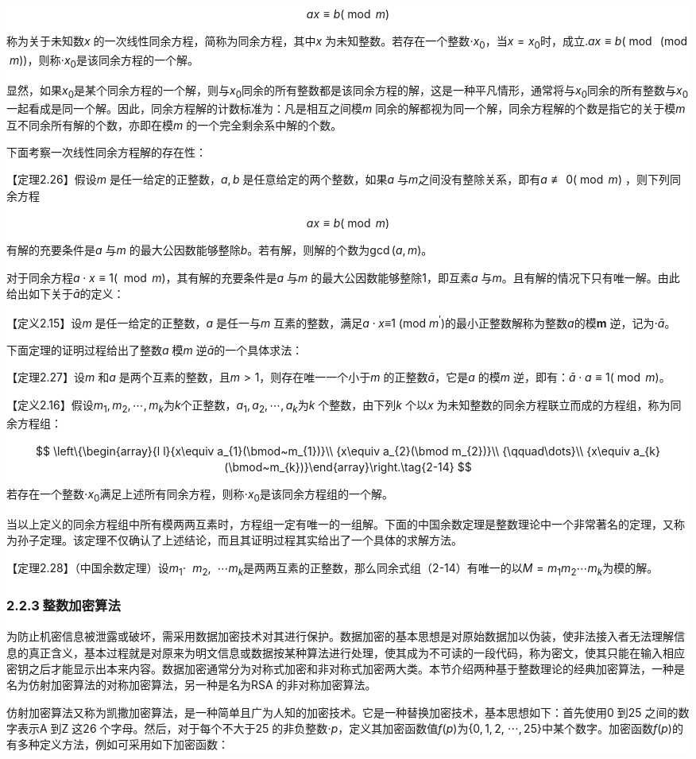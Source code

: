 $$
a x\equiv b({\bmod{m}})\tag{2-13}
$$

称为关于未知数$x$ 的一次线性同余方程，简称为同余方程，其中$x$ 为未知整数。若存在一个整数$\cdot x_{0}$，当$x=x_{0}$时，成立$.a x\equiv b({\bmod{\pmod{m}}})$，则称$\cdot x_{0}$是该同余方程的一个解。  

显然，如果$x_{0}$是某个同余方程的一个解，则与$x_{0}$同余的所有整数都是该同余方程的解，这是一种平凡情形，通常将与$x_{0}$同余的所有整数与$x_{0}$一起看成是同一个解。因此，同余方程解的计数标准为：凡是相互之间模$m$ 同余的解都视为同一个解，同余方程解的个数是指它的关于模$m$ 互不同余所有解的个数，亦即在模$m$ 的一个完全剩余系中解的个数。  

下面考察一次线性同余方程解的存在性：  

【定理2.26】假设$m$ 是任一给定的正整数，$a,b$ 是任意给定的两个整数，如果$a$ 与$m$之间没有整除关系，即有$a\not\equiv0({\bmod{m}})$ ，则下列同余方程  

$$
a x\equiv b({\bmod{m}})
$$

有解的充要条件是$a$ 与$m$ 的最大公因数能够整除$b$。若有解，则解的个数为$\operatorname*{gcd}(a,m)$。  





对于同余方程$a\cdot x \equiv 1(\mod m)$，其有解的充要条件是$a$ 与$m$ 的最大公因数能够整除1，即互素$a$ 与$m$。且有解的情况下只有唯一解。由此给出如下关于$\bar{a}$的定义：  

【定义2.15】设$m$ 是任一给定的正整数，$a$ 是任一与$m$ 互素的整数，满足$a\cdot x\equiv$1 (mod $m^{\prime}$)的最小正整数解称为整数$a$的模$\pmb{m}$ 逆，记为$\cdot\bar{a}$。  

下面定理的证明过程给出了整数$a$ 模$m$ 逆$\bar{a}$的一个具体求法：  

【定理2.27】设$m$ 和$a$ 是两个互素的整数，且$m>1$，则存在唯一一个小于$m$ 的正整数$\bar{a}$，它是$a$ 的模$m$ 逆，即有：${\bar{a}}\cdot a\equiv1({\bmod{{m}}})$。  



【定义2.16】假设$m_{1},m_{2},\cdots,m_{k}$为$k$个正整数，$a_{1},a_{2},\cdots,a_{k}$为$k$ 个整数，由下列$k$ 个以$x$ 为未知整数的同余方程联立而成的方程组，称为同余方程组：  

$$
\left\{\begin{array}{l l}{x\equiv a_{1}(\bmod~m_{1})}\\ {x\equiv a_{2}(\bmod m_{2})}\\ {\qquad\dots}\\ {x\equiv a_{k}(\bmod~m_{k})}\end{array}\right.\tag{2-14}
$$

若存在一个整数$\cdot x_{0}$满足上述所有同余方程，则称$\cdot x_{0}$是该同余方程组的一个解。  

当以上定义的同余方程组中所有模两两互素时，方程组一定有唯一的一组解。下面的中国余数定理是整数理论中一个非常著名的定理，又称为孙子定理。该定理不仅确认了上述结论，而且其证明过程其实给出了一个具体的求解方法。  

【定理2.28】（中国余数定理）设$m_{1}$$\cdot\ \ m_{2},\ \ \cdots m_{k}$是两两互素的正整数，那么同余式组（2-14）有唯一的以$M=m_{1}m_{2}\cdots m_{k}$为模的解。  



### 2.2.3 整数加密算法  

为防止机密信息被泄露或破坏，需采用数据加密技术对其进行保护。数据加密的基本思想是对原始数据加以伪装，使非法接入者无法理解信息的真正含义，基本过程就是对原来为明文信息或数据按某种算法进行处理，使其成为不可读的一段代码，称为密文，使其只能在输入相应密钥之后才能显示出本来内容。数据加密通常分为对称式加密和非对称式加密两大类。本节介绍两种基于整数理论的经典加密算法，一种是名为仿射加密算法的对称加密算法，另一种是名为RSA 的非对称加密算法。  

仿射加密算法又称为凯撒加密算法，是一种简单且广为人知的加密技术。它是一种替换加密技术，基本思想如下：首先使用0 到25 之间的数字表示A 到Z 这26 个字母。然后，对于每个不大于25 的非负整数$\cdot p$，定义其加密函数值$f(p)$为$\{0,1,2,\ \cdots,25\}$中某个数字。加密函数$f(p)$的有多种定义方法，例如可采用如下加密函数：  
